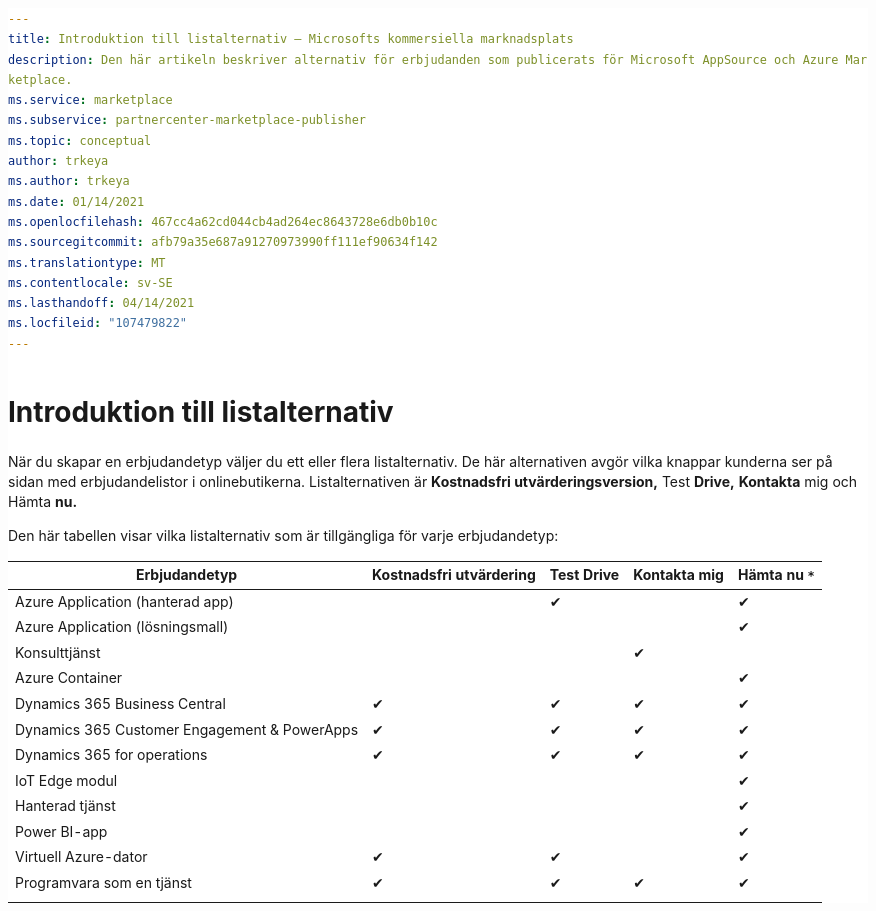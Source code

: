 ```yaml
---
title: Introduktion till listalternativ – Microsofts kommersiella marknadsplats
description: Den här artikeln beskriver alternativ för erbjudanden som publicerats för Microsoft AppSource och Azure Marketplace.
ms.service: marketplace
ms.subservice: partnercenter-marketplace-publisher
ms.topic: conceptual
author: trkeya
ms.author: trkeya
ms.date: 01/14/2021
ms.openlocfilehash: 467cc4a62cd044cb4ad264ec8643728e6db0b10c
ms.sourcegitcommit: afb79a35e687a91270973990ff111ef90634f142
ms.translationtype: MT
ms.contentlocale: sv-SE
ms.lasthandoff: 04/14/2021
ms.locfileid: "107479822"
---
```

# <a name="introduction-to-listing-options"></a>Introduktion till listalternativ

När du skapar en erbjudandetyp väljer du ett eller flera listalternativ. De här alternativen avgör vilka knappar kunderna ser på sidan med erbjudandelistor i onlinebutikerna. Listalternativen är **Kostnadsfri utvärderingsversion,** Test **Drive,** **Kontakta** mig och Hämta **nu.**

Den här tabellen visar vilka listalternativ som är tillgängliga för varje erbjudandetyp:

| Erbjudandetyp | Kostnadsfri utvärdering | Test Drive | Kontakta mig | Hämta nu `*` |
| ------------ | ------------- | ------------- | ------------- | ------------- |
| Azure Application (hanterad app) |   | &#10004; |   | &#10004; |
| Azure Application (lösningsmall) |  |  |  | &#10004; |
| Konsulttjänst |  |  | &#10004; |  |
| Azure Container |  |  |  | &#10004; |
| Dynamics 365 Business Central | &#10004; | &#10004; | &#10004; | &#10004; |
| Dynamics 365 Customer Engagement & PowerApps | &#10004; | &#10004; | &#10004; | &#10004; |
| Dynamics 365 for operations | &#10004; | &#10004; | &#10004; | &#10004; |
| IoT Edge modul |  |  |  | &#10004; |
| Hanterad tjänst |  |  |  | &#10004; |
| Power BI-app |  |  |  | &#10004; |
| Virtuell Azure-dator | &#10004; | &#10004; |  | &#10004; |
| Programvara som en tjänst | &#10004; | &#10004; | &#10004; | &#10004; |
||||||
